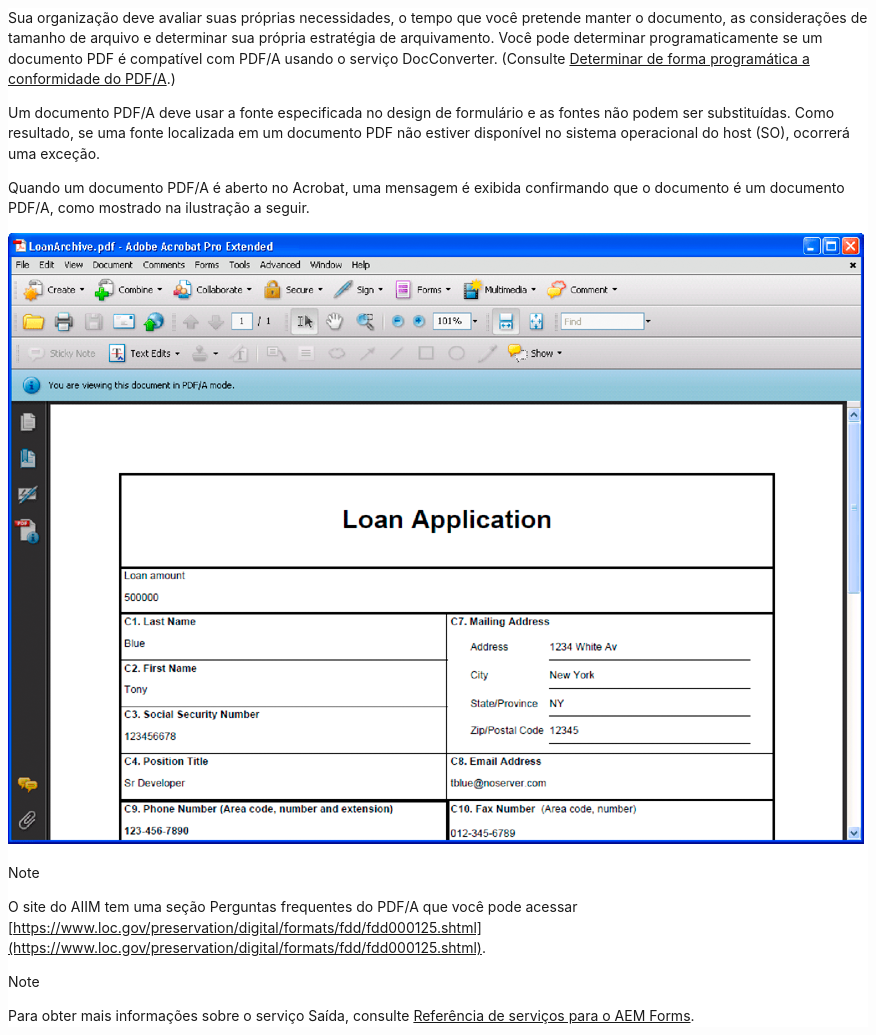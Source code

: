 Sua organização deve avaliar suas próprias necessidades, o tempo que você pretende manter o documento, as considerações de tamanho de arquivo e determinar sua própria estratégia de arquivamento. Você pode determinar programaticamente se um documento PDF é compatível com PDF/A usando o serviço DocConverter. (Consulte [Determinar de forma programática a conformidade do PDF/A](/help/forms/developing/pdf-a-documents.md#programmatically-determining-pdf-a-compliancy).)

Um documento PDF/A deve usar a fonte especificada no design de formulário e as fontes não podem ser substituídas. Como resultado, se uma fonte localizada em um documento PDF não estiver disponível no sistema operacional do host (SO), ocorrerá uma exceção.

Quando um documento PDF/A é aberto no Acrobat, uma mensagem é exibida confirmando que o documento é um documento PDF/A, como mostrado na ilustração a seguir.

![cp_cp_pdfamessage](assets/cp_cp_pdfamessage.png)

>[!NOTE]
>
>O site do AIIM tem uma seção Perguntas frequentes do PDF/A que você pode acessar [https://www.loc.gov/preservation/digital/formats/fdd/fdd000125.shtml](https://www.loc.gov/preservation/digital/formats/fdd/fdd000125.shtml).

>[!NOTE]
>
>Para obter mais informações sobre o serviço Saída, consulte [Referência de serviços para o AEM Forms](https://www.adobe.com/go/learn_aemforms_services_64).
